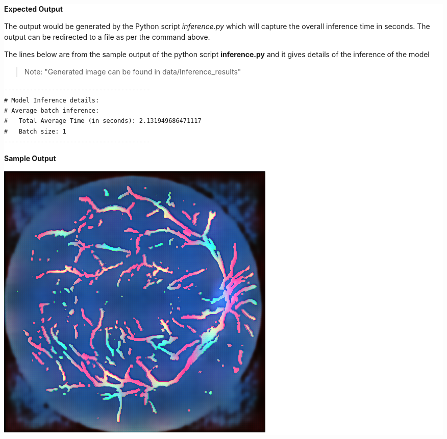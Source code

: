 **Expected Output**

The output would be generated by the Python script <i>inference.py</i> which will capture the overall inference time in seconds.
The output can be redirected to a file as per the command above.

The lines below are from the sample output of the python script **inference.py** and it gives details of the inference of the model

>Note: "Generated image can be found in data/Inference_results"


    ----------------------------------------
    # Model Inference details:
    # Average batch inference:
    #   Total Average Time (in seconds): 2.131949686471117
    #   Batch size: 1
    ----------------------------------------

**Sample Output**

![sample_output](assets/sample_output.png)

